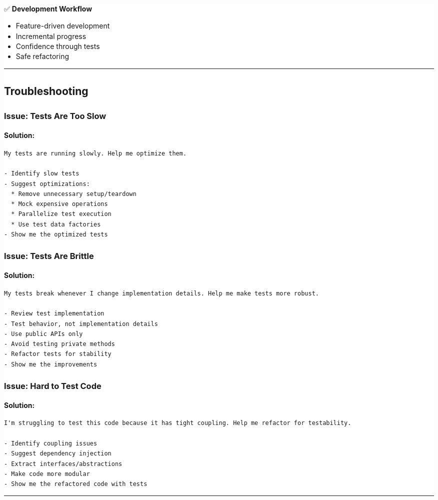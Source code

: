 ✅ **Development Workflow**
- Feature-driven development
- Incremental progress
- Confidence through tests
- Safe refactoring

---

## Troubleshooting

### Issue: Tests Are Too Slow

**Solution:**

```text
My tests are running slowly. Help me optimize them.

- Identify slow tests
- Suggest optimizations:
  * Remove unnecessary setup/teardown
  * Mock expensive operations
  * Parallelize test execution
  * Use test data factories
- Show me the optimized tests
```

### Issue: Tests Are Brittle

**Solution:**

```text
My tests break whenever I change implementation details. Help me make tests more robust.

- Review test implementation
- Test behavior, not implementation details
- Use public APIs only
- Avoid testing private methods
- Refactor tests for stability
- Show me the improvements
```

### Issue: Hard to Test Code

**Solution:**

```text
I'm struggling to test this code because it has tight coupling. Help me refactor for testability.

- Identify coupling issues
- Suggest dependency injection
- Extract interfaces/abstractions
- Make code more modular
- Show me the refactored code with tests
```

---